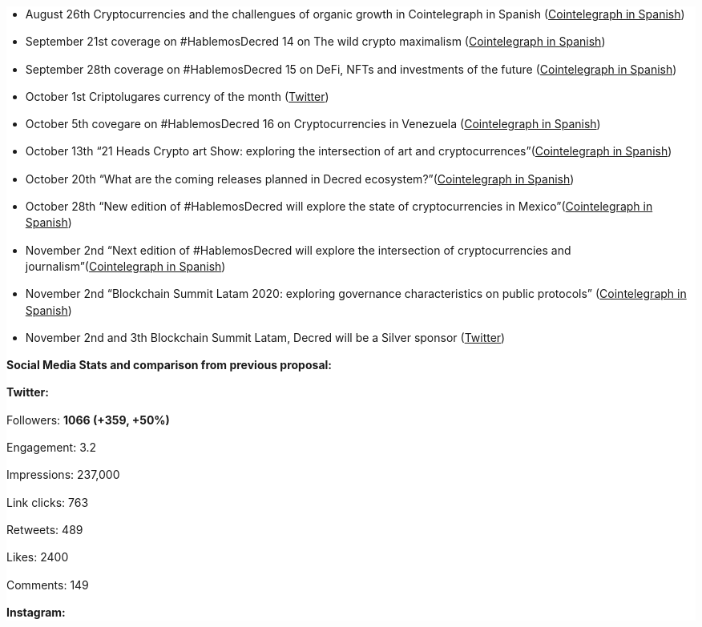 -  August 26th Cryptocurrencies and the challengues of organic growth in Cointelegraph in Spanish ([Cointelegraph in Spanish](https://es.cointelegraph.com/news/cryptology-and-marketing-the-challenges-of-organic-growth))

-  September 21st coverage on #HablemosDecred 14 on The wild crypto maximalism ([Cointelegraph in Spanish](https://es.cointelegraph.com/news/virtual-talk-where-does-the-concept-of-maximalist-come-from))

-  September 28th coverage on #HablemosDecred 15 on DeFi, NFTs and investments of the future ([Cointelegraph in Spanish](https://es.cointelegraph.com/news/there-will-be-a-new-edition-of-lets-talk-decred-about-defi-nfts-and-the-future-of-investments))
    
-  October 1st Criptolugares currency of the month ([Twitter](https://twitter.com/criptolugares/status/1311680366328111105))
    
-  October 5th covegare on #HablemosDecred 16 on Cryptocurrencies in Venezuela ([Cointelegraph in Spanish](https://es.cointelegraph.com/news/the-next-meeting-of-lets-talk-decred-will-be-about-cryptocurrencies-in-venezuela))

-   October 13th “21 Heads Crypto art Show: exploring the intersection of art and cryptocurrences”([Cointelegraph in Spanish](https://es.cointelegraph.com/news/21-heads-crypto-art-show-they-will-analyze-the-intersection-between-art-and-cryptocurrencies))

-   October 20th “What are the coming releases planned in Decred ecosystem?”([Cointelegraph in Spanish](https://es.cointelegraph.com/news/what-new-launches-are-planned-by-the-decred-ecosystem))

-   October 28th “New edition of #HablemosDecred will explore the state of cryptocurrencies in Mexico”([Cointelegraph in Spanish](https://es.cointelegraph.com/news/new-edition-of-hablemos-decred-will-deal-with-cryptomontages-in-mexico))

-   November 2nd “Next edition of #HablemosDecred will explore the intersection of cryptocurrencies and journalism”([Cointelegraph in Spanish](https://es.cointelegraph.com/news/next-edition-of-hablemos-decred-will-focus-on-linking-the-media-with-crypto))

-   November 2nd “Blockchain Summit Latam 2020: exploring governance characteristics on public protocols” ([Cointelegraph in Spanish](https://es.cointelegraph.com/news/blockchain-summit-latam-2020-governance-features-analyzed-in-public-protocols))

-   November 2nd and 3th Blockchain Summit Latam, Decred will be a Silver sponsor ([Twitter](https://twitter.com/BlockSummitLA/status/1313302075879677952))

**Social Media Stats and comparison from previous proposal:**

**Twitter:**

Followers: **1066 (+359, +50%)**

Engagement: 3.2

Impressions: 237,000

Link clicks: 763

Retweets: 489

Likes: 2400

Comments: 149


**Instagram:** 
